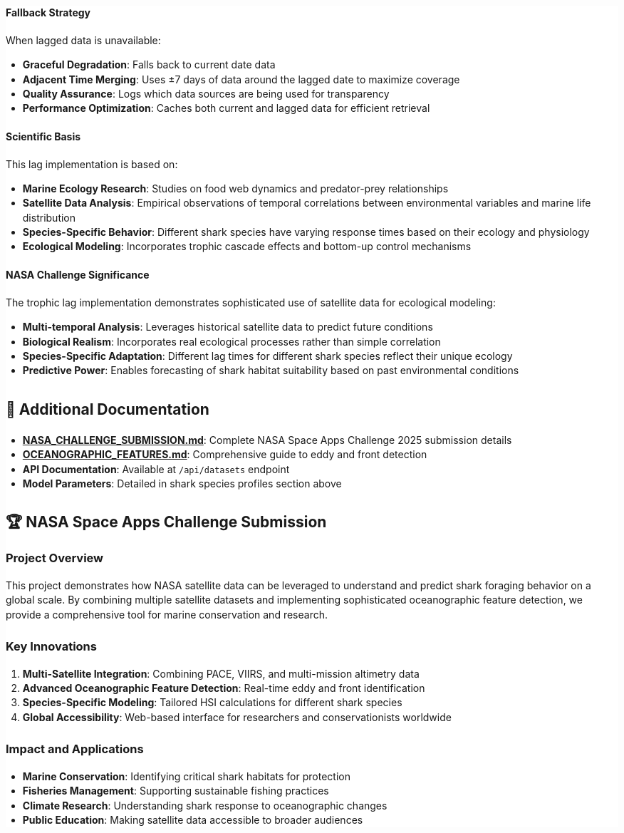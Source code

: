 #### **Fallback Strategy**
When lagged data is unavailable:
- **Graceful Degradation**: Falls back to current date data
- **Adjacent Time Merging**: Uses ±7 days of data around the lagged date to maximize coverage
- **Quality Assurance**: Logs which data sources are being used for transparency
- **Performance Optimization**: Caches both current and lagged data for efficient retrieval

#### **Scientific Basis**
This lag implementation is based on:
- **Marine Ecology Research**: Studies on food web dynamics and predator-prey relationships
- **Satellite Data Analysis**: Empirical observations of temporal correlations between environmental variables and marine life distribution
- **Species-Specific Behavior**: Different shark species have varying response times based on their ecology and physiology
- **Ecological Modeling**: Incorporates trophic cascade effects and bottom-up control mechanisms

#### **NASA Challenge Significance**
The trophic lag implementation demonstrates sophisticated use of satellite data for ecological modeling:
- **Multi-temporal Analysis**: Leverages historical satellite data to predict future conditions
- **Biological Realism**: Incorporates real ecological processes rather than simple correlation
- **Species-Specific Adaptation**: Different lag times for different shark species reflect their unique ecology
- **Predictive Power**: Enables forecasting of shark habitat suitability based on past environmental conditions

## 📖 Additional Documentation

- **[NASA_CHALLENGE_SUBMISSION.md](NASA_CHALLENGE_SUBMISSION.md)**: Complete NASA Space Apps Challenge 2025 submission details
- **[OCEANOGRAPHIC_FEATURES.md](OCEANOGRAPHIC_FEATURES.md)**: Comprehensive guide to eddy and front detection
- **API Documentation**: Available at `/api/datasets` endpoint
- **Model Parameters**: Detailed in shark species profiles section above

## 🏆 NASA Space Apps Challenge Submission

### Project Overview
This project demonstrates how NASA satellite data can be leveraged to understand and predict shark foraging behavior on a global scale. By combining multiple satellite datasets and implementing sophisticated oceanographic feature detection, we provide a comprehensive tool for marine conservation and research.

### Key Innovations
1. **Multi-Satellite Integration**: Combining PACE, VIIRS, and multi-mission altimetry data
2. **Advanced Oceanographic Feature Detection**: Real-time eddy and front identification
3. **Species-Specific Modeling**: Tailored HSI calculations for different shark species
4. **Global Accessibility**: Web-based interface for researchers and conservationists worldwide

### Impact and Applications
- **Marine Conservation**: Identifying critical shark habitats for protection
- **Fisheries Management**: Supporting sustainable fishing practices
- **Climate Research**: Understanding shark response to oceanographic changes
- **Public Education**: Making satellite data accessible to broader audiences
